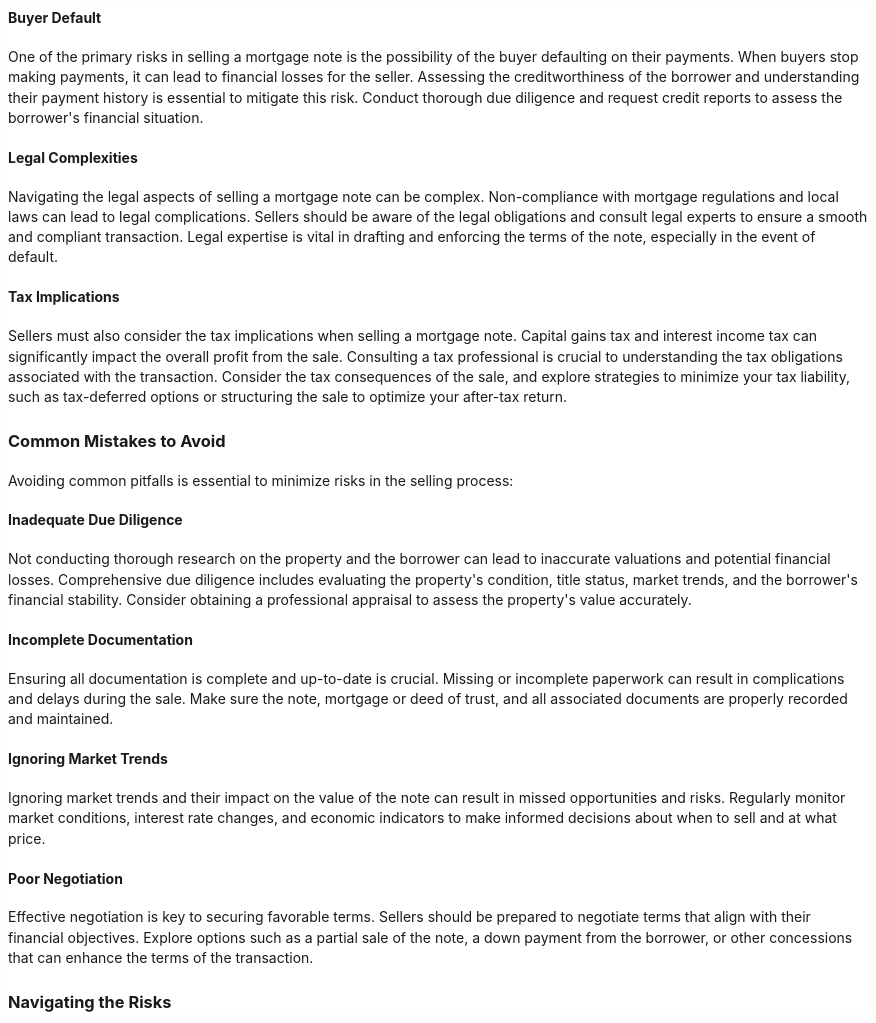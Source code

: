 #### Buyer Default

One of the primary risks in selling a mortgage note is the possibility of the buyer defaulting on their payments. When buyers stop making payments, it can lead to financial losses for the seller. Assessing the creditworthiness of the borrower and understanding their payment history is essential to mitigate this risk. Conduct thorough due diligence and request credit reports to assess the borrower's financial situation.

#### Legal Complexities

Navigating the legal aspects of selling a mortgage note can be complex. Non-compliance with mortgage regulations and local laws can lead to legal complications. Sellers should be aware of the legal obligations and consult legal experts to ensure a smooth and compliant transaction. Legal expertise is vital in drafting and enforcing the terms of the note, especially in the event of default.

#### Tax Implications

Sellers must also consider the tax implications when selling a mortgage note. Capital gains tax and interest income tax can significantly impact the overall profit from the sale. Consulting a tax professional is crucial to understanding the tax obligations associated with the transaction. Consider the tax consequences of the sale, and explore strategies to minimize your tax liability, such as tax-deferred options or structuring the sale to optimize your after-tax return.

### Common Mistakes to Avoid

Avoiding common pitfalls is essential to minimize risks in the selling process:

#### Inadequate Due Diligence

Not conducting thorough research on the property and the borrower can lead to inaccurate valuations and potential financial losses. Comprehensive due diligence includes evaluating the property's condition, title status, market trends, and the borrower's financial stability. Consider obtaining a professional appraisal to assess the property's value accurately.

#### Incomplete Documentation

Ensuring all documentation is complete and up-to-date is crucial. Missing or incomplete paperwork can result in complications and delays during the sale. Make sure the note, mortgage or deed of trust, and all associated documents are properly recorded and maintained.

#### Ignoring Market Trends

Ignoring market trends and their impact on the value of the note can result in missed opportunities and risks. Regularly monitor market conditions, interest rate changes, and economic indicators to make informed decisions about when to sell and at what price.

#### Poor Negotiation

Effective negotiation is key to securing favorable terms. Sellers should be prepared to negotiate terms that align with their financial objectives. Explore options such as a partial sale of the note, a down payment from the borrower, or other concessions that can enhance the terms of the transaction.

### Navigating the Risks
